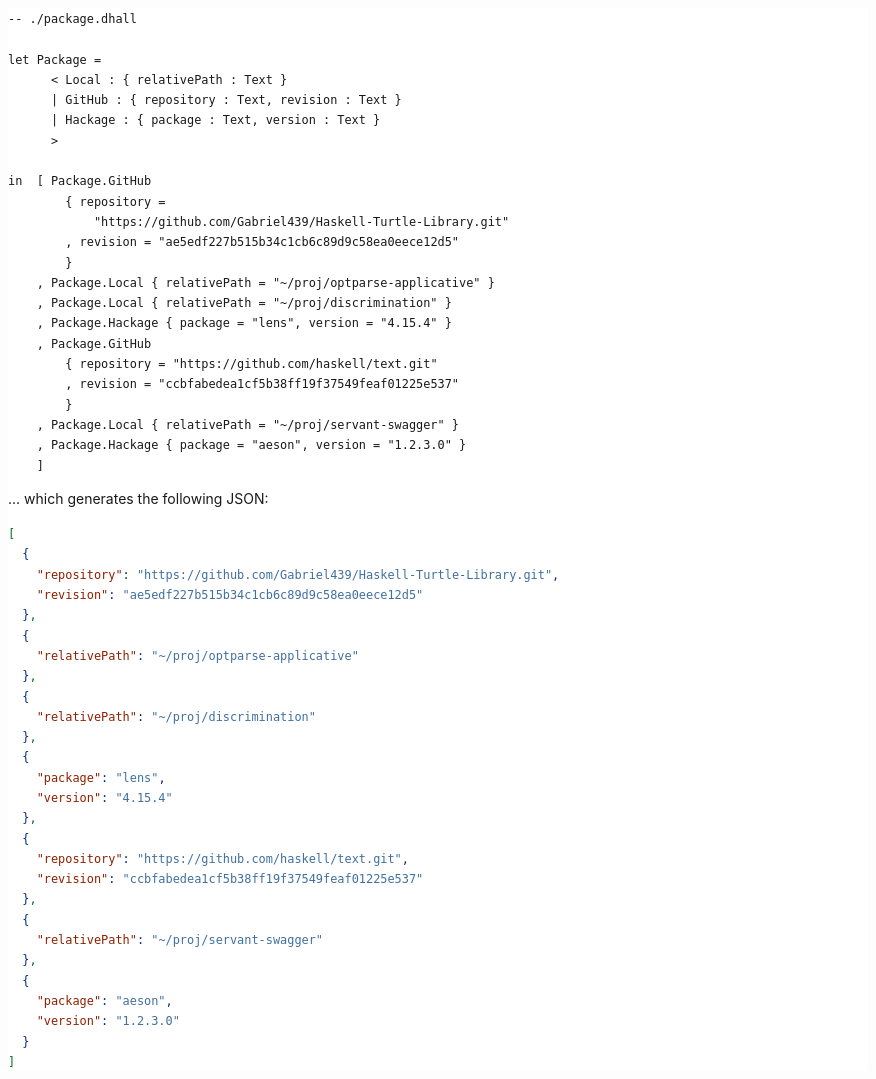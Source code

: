 ```dhall
-- ./package.dhall

let Package =
      < Local : { relativePath : Text }
      | GitHub : { repository : Text, revision : Text }
      | Hackage : { package : Text, version : Text }
      >

in  [ Package.GitHub
        { repository =
            "https://github.com/Gabriel439/Haskell-Turtle-Library.git"
        , revision = "ae5edf227b515b34c1cb6c89d9c58ea0eece12d5"
        }
    , Package.Local { relativePath = "~/proj/optparse-applicative" }
    , Package.Local { relativePath = "~/proj/discrimination" }
    , Package.Hackage { package = "lens", version = "4.15.4" }
    , Package.GitHub
        { repository = "https://github.com/haskell/text.git"
        , revision = "ccbfabedea1cf5b38ff19f37549feaf01225e537"
        }
    , Package.Local { relativePath = "~/proj/servant-swagger" }
    , Package.Hackage { package = "aeson", version = "1.2.3.0" }
    ]
```

... which generates the following JSON:

```json
[
  {
    "repository": "https://github.com/Gabriel439/Haskell-Turtle-Library.git",
    "revision": "ae5edf227b515b34c1cb6c89d9c58ea0eece12d5"
  },
  {
    "relativePath": "~/proj/optparse-applicative"
  },
  {
    "relativePath": "~/proj/discrimination"
  },
  {
    "package": "lens",
    "version": "4.15.4"
  },
  {
    "repository": "https://github.com/haskell/text.git",
    "revision": "ccbfabedea1cf5b38ff19f37549feaf01225e537"
  },
  {
    "relativePath": "~/proj/servant-swagger"
  },
  {
    "package": "aeson",
    "version": "1.2.3.0"
  }
]
```
